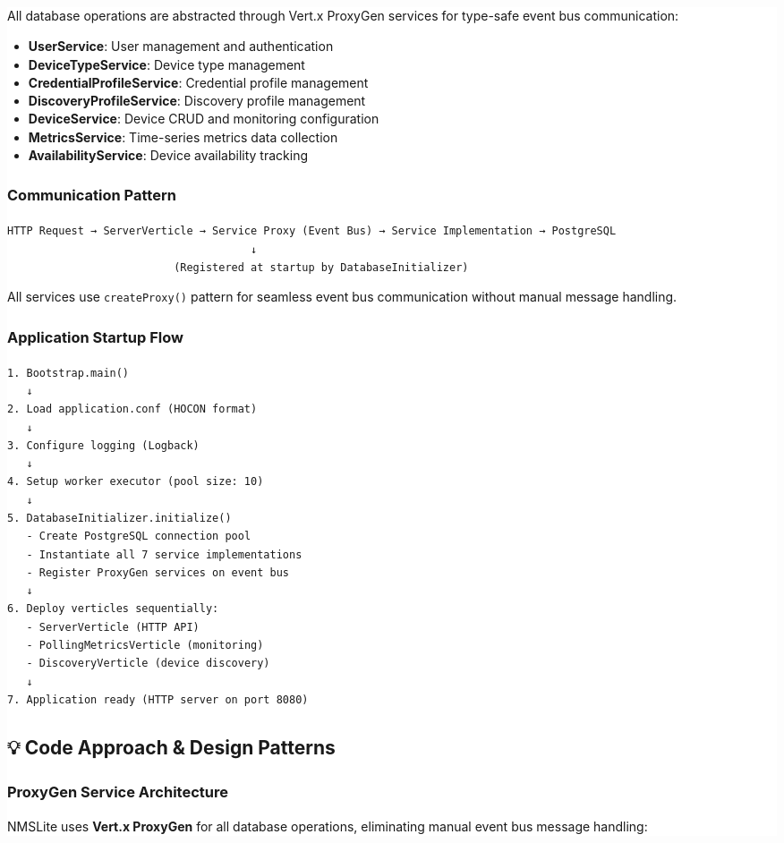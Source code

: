 All database operations are abstracted through Vert.x ProxyGen services for type-safe event bus communication:

- **UserService**: User management and authentication
- **DeviceTypeService**: Device type management
- **CredentialProfileService**: Credential profile management
- **DiscoveryProfileService**: Discovery profile management
- **DeviceService**: Device CRUD and monitoring configuration
- **MetricsService**: Time-series metrics data collection
- **AvailabilityService**: Device availability tracking

### Communication Pattern

```
HTTP Request → ServerVerticle → Service Proxy (Event Bus) → Service Implementation → PostgreSQL
                                      ↓
                          (Registered at startup by DatabaseInitializer)
```

All services use `createProxy()` pattern for seamless event bus communication without manual message handling.

### Application Startup Flow

```
1. Bootstrap.main()
   ↓
2. Load application.conf (HOCON format)
   ↓
3. Configure logging (Logback)
   ↓
4. Setup worker executor (pool size: 10)
   ↓
5. DatabaseInitializer.initialize()
   - Create PostgreSQL connection pool
   - Instantiate all 7 service implementations
   - Register ProxyGen services on event bus
   ↓
6. Deploy verticles sequentially:
   - ServerVerticle (HTTP API)
   - PollingMetricsVerticle (monitoring)
   - DiscoveryVerticle (device discovery)
   ↓
7. Application ready (HTTP server on port 8080)
```

## 💡 Code Approach & Design Patterns

### ProxyGen Service Architecture

NMSLite uses **Vert.x ProxyGen** for all database operations, eliminating manual event bus message handling:
